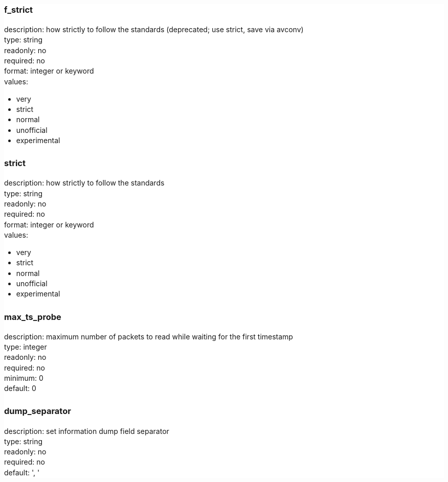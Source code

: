 ### f_strict

  
description:
how strictly to follow the standards (deprecated; use strict, save via avconv)  
type: string  
readonly: no  
required: no  
format: integer or keyword  
values:  

* very
* strict
* normal
* unofficial
* experimental

### strict

  
description:
how strictly to follow the standards  
type: string  
readonly: no  
required: no  
format: integer or keyword  
values:  

* very
* strict
* normal
* unofficial
* experimental

### max_ts_probe

  
description:
maximum number of packets to read while waiting for the first timestamp  
type: integer  
readonly: no  
required: no  
minimum: 0  
default: 0  

### dump_separator

  
description:
set information dump field separator  
type: string  
readonly: no  
required: no  
default: ', '  
